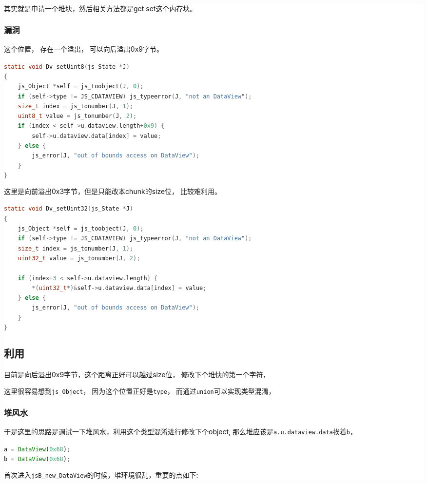 其实就是申请一个堆块，然后相关方法都是get set这个内存块。

### 漏洞

这个位置， 存在一个溢出， 可以向后溢出0x9字节。

```c
static void Dv_setUint8(js_State *J)
{
	js_Object *self = js_toobject(J, 0);
	if (self->type != JS_CDATAVIEW) js_typeerror(J, "not an DataView");
	size_t index = js_tonumber(J, 1);
	uint8_t value = js_tonumber(J, 2);
	if (index < self->u.dataview.length+0x9) {
		self->u.dataview.data[index] = value;
	} else {
		js_error(J, "out of bounds access on DataView");
	}
}
```

这里是向前溢出0x3字节，但是只能改本chunk的size位， 比较难利用。

```c
static void Dv_setUint32(js_State *J)
{
	js_Object *self = js_toobject(J, 0);
	if (self->type != JS_CDATAVIEW) js_typeerror(J, "not an DataView");
	size_t index = js_tonumber(J, 1);
	uint32_t value = js_tonumber(J, 2);

	if (index+3 < self->u.dataview.length) {
		*(uint32_t*)&self->u.dataview.data[index] = value;
	} else {
		js_error(J, "out of bounds access on DataView");
	}
}
```

## 利用

目前是向后溢出0x9字节，这个距离正好可以越过size位， 修改下个堆快的第一个字符， 

这里很容易想到`js_Object`， 因为这个位置正好是`type`， 而通过`union`可以实现类型混淆，

### 堆风水

于是这里的思路是调试一下堆风水，利用这个类型混淆进行修改下个object, 那么堆应该是`a.u.dataview.data`挨着`b`， 

```js
a = DataView(0x68);
b = DataView(0x68);
```

首次进入`jsB_new_DataView`的时候，堆环境很乱，重要的点如下:
